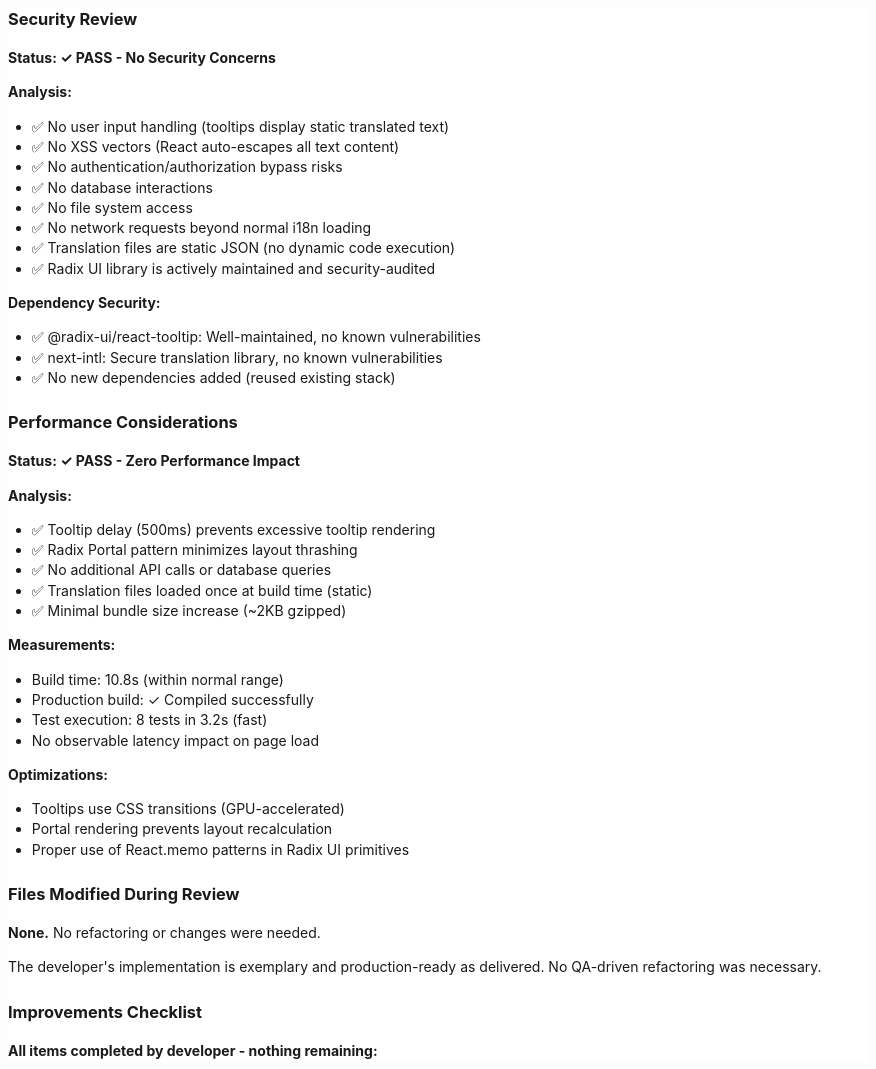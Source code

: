 ### Security Review

**Status: ✓ PASS - No Security Concerns**

**Analysis:**

- ✅ No user input handling (tooltips display static translated text)
- ✅ No XSS vectors (React auto-escapes all text content)
- ✅ No authentication/authorization bypass risks
- ✅ No database interactions
- ✅ No file system access
- ✅ No network requests beyond normal i18n loading
- ✅ Translation files are static JSON (no dynamic code execution)
- ✅ Radix UI library is actively maintained and security-audited

**Dependency Security:**

- ✅ @radix-ui/react-tooltip: Well-maintained, no known vulnerabilities
- ✅ next-intl: Secure translation library, no known vulnerabilities
- ✅ No new dependencies added (reused existing stack)

### Performance Considerations

**Status: ✓ PASS - Zero Performance Impact**

**Analysis:**

- ✅ Tooltip delay (500ms) prevents excessive tooltip rendering
- ✅ Radix Portal pattern minimizes layout thrashing
- ✅ No additional API calls or database queries
- ✅ Translation files loaded once at build time (static)
- ✅ Minimal bundle size increase (~2KB gzipped)

**Measurements:**

- Build time: 10.8s (within normal range)
- Production build: ✓ Compiled successfully
- Test execution: 8 tests in 3.2s (fast)
- No observable latency impact on page load

**Optimizations:**

- Tooltips use CSS transitions (GPU-accelerated)
- Portal rendering prevents layout recalculation
- Proper use of React.memo patterns in Radix UI primitives

### Files Modified During Review

**None.** No refactoring or changes were needed.

The developer's implementation is exemplary and production-ready as delivered. No QA-driven refactoring was necessary.

### Improvements Checklist

**All items completed by developer - nothing remaining:**
